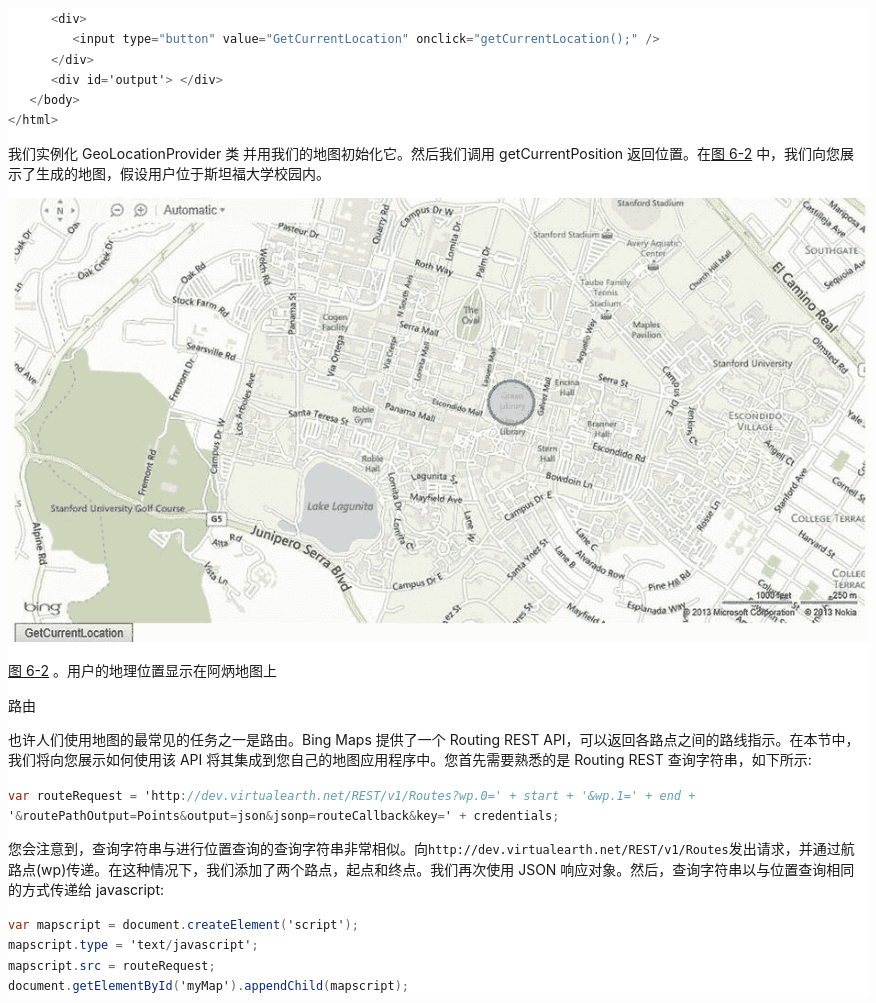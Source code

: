 ```cs
      <div>
         <input type="button" value="GetCurrentLocation" onclick="getCurrentLocation();" />
      </div>
      <div id='output'> </div>
   </body>
</html>

```

我们实例化 GeoLocationProvider 类 并用我们的地图初始化它。然后我们调用 getCurrentPosition 返回位置。在[图 6-2](#Fig2) 中，我们向您展示了生成的地图，假设用户位于斯坦福大学校园内。

![9781430261094_Fig06-02.jpg](img/9781430261094_Fig06-02.jpg)

[图 6-2](#_Fig2) 。用户的地理位置显示在阿炳地图上

路由

也许人们使用地图的最常见的任务之一是路由。Bing Maps 提供了一个 Routing REST API，可以返回各路点之间的路线指示。在本节中，我们将向您展示如何使用该 API 将其集成到您自己的地图应用程序中。您首先需要熟悉的是 Routing REST 查询字符串，如下所示:

```cs
var routeRequest = 'http://dev.virtualearth.net/REST/v1/Routes?wp.0=' + start + '&wp.1=' + end +
'&routePathOutput=Points&output=json&jsonp=routeCallback&key=' + credentials;
```

您会注意到，查询字符串与进行位置查询的查询字符串非常相似。向`http://dev.virtualearth.net/REST/v1/Routes`发出请求，并通过航路点(wp)传递。在这种情况下，我们添加了两个路点，起点和终点。我们再次使用 JSON 响应对象。然后，查询字符串以与位置查询相同的方式传递给 javascript:

```cs
var mapscript = document.createElement('script');
mapscript.type = 'text/javascript';
mapscript.src = routeRequest;
document.getElementById('myMap').appendChild(mapscript);
```
